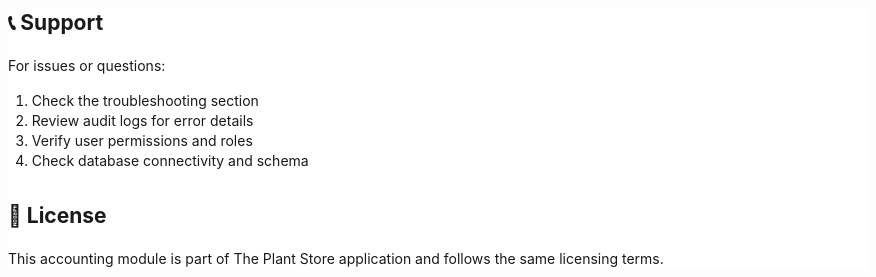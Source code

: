 ## 📞 Support

For issues or questions:

1. Check the troubleshooting section
2. Review audit logs for error details
3. Verify user permissions and roles
4. Check database connectivity and schema

## 📄 License

This accounting module is part of The Plant Store application and follows the same licensing terms. 